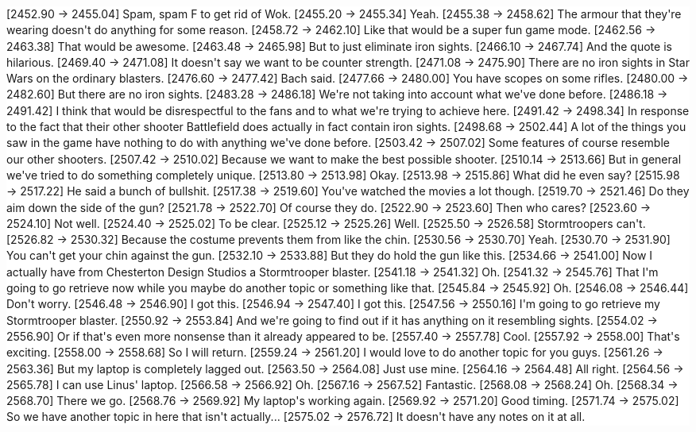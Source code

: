 [2452.90 → 2455.04] Spam, spam F to get rid of Wok.
[2455.20 → 2455.34] Yeah.
[2455.38 → 2458.62] The armour that they're wearing doesn't do anything for some reason.
[2458.72 → 2462.10] Like that would be a super fun game mode.
[2462.56 → 2463.38] That would be awesome.
[2463.48 → 2465.98] But to just eliminate iron sights.
[2466.10 → 2467.74] And the quote is hilarious.
[2469.40 → 2471.08] It doesn't say we want to be counter strength.
[2471.08 → 2475.90] There are no iron sights in Star Wars on the ordinary blasters.
[2476.60 → 2477.42] Bach said.
[2477.66 → 2480.00] You have scopes on some rifles.
[2480.00 → 2482.60] But there are no iron sights.
[2483.28 → 2486.18] We're not taking into account what we've done before.
[2486.18 → 2491.42] I think that would be disrespectful to the fans and to what we're trying to achieve here.
[2491.42 → 2498.34] In response to the fact that their other shooter Battlefield does actually in fact contain iron sights.
[2498.68 → 2502.44] A lot of the things you saw in the game have nothing to do with anything we've done before.
[2503.42 → 2507.02] Some features of course resemble our other shooters.
[2507.42 → 2510.02] Because we want to make the best possible shooter.
[2510.14 → 2513.66] But in general we've tried to do something completely unique.
[2513.80 → 2513.98] Okay.
[2513.98 → 2515.86] What did he even say?
[2515.98 → 2517.22] He said a bunch of bullshit.
[2517.38 → 2519.60] You've watched the movies a lot though.
[2519.70 → 2521.46] Do they aim down the side of the gun?
[2521.78 → 2522.70] Of course they do.
[2522.90 → 2523.60] Then who cares?
[2523.60 → 2524.10] Not well.
[2524.40 → 2525.02] To be clear.
[2525.12 → 2525.26] Well.
[2525.50 → 2526.58] Stormtroopers can't.
[2526.82 → 2530.32] Because the costume prevents them from like the chin.
[2530.56 → 2530.70] Yeah.
[2530.70 → 2531.90] You can't get your chin against the gun.
[2532.10 → 2533.88] But they do hold the gun like this.
[2534.66 → 2541.00] Now I actually have from Chesterton Design Studios a Stormtrooper blaster.
[2541.18 → 2541.32] Oh.
[2541.32 → 2545.76] That I'm going to go retrieve now while you maybe do another topic or something like that.
[2545.84 → 2545.92] Oh.
[2546.08 → 2546.44] Don't worry.
[2546.48 → 2546.90] I got this.
[2546.94 → 2547.40] I got this.
[2547.56 → 2550.16] I'm going to go retrieve my Stormtrooper blaster.
[2550.92 → 2553.84] And we're going to find out if it has anything on it resembling sights.
[2554.02 → 2556.90] Or if that's even more nonsense than it already appeared to be.
[2557.40 → 2557.78] Cool.
[2557.92 → 2558.00] That's exciting.
[2558.00 → 2558.68] So I will return.
[2559.24 → 2561.20] I would love to do another topic for you guys.
[2561.26 → 2563.36] But my laptop is completely lagged out.
[2563.50 → 2564.08] Just use mine.
[2564.16 → 2564.48] All right.
[2564.56 → 2565.78] I can use Linus' laptop.
[2566.58 → 2566.92] Oh.
[2567.16 → 2567.52] Fantastic.
[2568.08 → 2568.24] Oh.
[2568.34 → 2568.70] There we go.
[2568.76 → 2569.92] My laptop's working again.
[2569.92 → 2571.20] Good timing.
[2571.74 → 2575.02] So we have another topic in here that isn't actually...
[2575.02 → 2576.72] It doesn't have any notes on it at all.